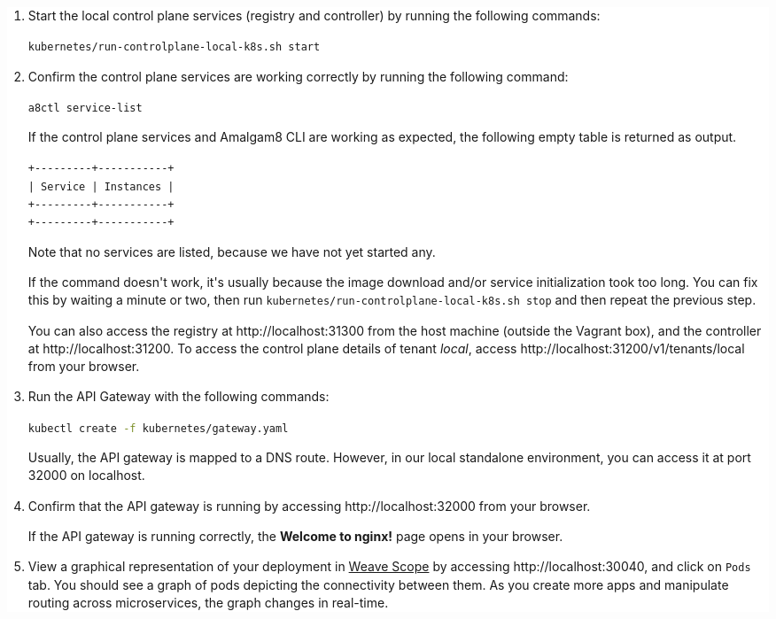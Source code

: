 1. Start the local control plane services (registry and controller) by running the following commands:

    ```bash
    kubernetes/run-controlplane-local-k8s.sh start
    ```

1.  Confirm the control plane services are working correctly by running the following command:

    ```bash
    a8ctl service-list
    ```
    
    If the control plane services and Amalgam8 CLI are working as expected, the following empty table is returned as output.

    ```
    +---------+-----------+
    | Service | Instances |
    +---------+-----------+
    +---------+-----------+
    ```
    
    Note that no services are listed, because we have not yet started any.
    
    If the command doesn't work, it's usually because the image download and/or service initialization took too long.
    You can fix this by waiting a minute or two, then run `kubernetes/run-controlplane-local-k8s.sh stop` and then
    repeat the previous step.
    
    You can also access the registry at http://localhost:31300 from the host machine
    (outside the Vagrant box), and the controller at http://localhost:31200.
    To access the control plane details of tenant *local*, access
    http://localhost:31200/v1/tenants/local from your browser.

1. Run the API Gateway with the following commands:

    ```bash
    kubectl create -f kubernetes/gateway.yaml
    ```
    
    Usually, the API gateway is mapped to a DNS route. However, in our local
    standalone environment, you can access it at port 32000 on localhost.

1. Confirm that the API gateway is running by accessing
    http://localhost:32000 from your browser.

    If the API gateway is running correctly, the **Welcome to nginx!**
    page opens in your browser.

1. View a graphical representation of your deployment in [Weave Scope](https://github.com/weaveworks/scope) by accessing
   http://localhost:30040, and click on `Pods` tab. You should see a graph of
   pods depicting the connectivity between them. As you create more apps
   and manipulate routing across microservices, the graph changes in
   real-time.
   